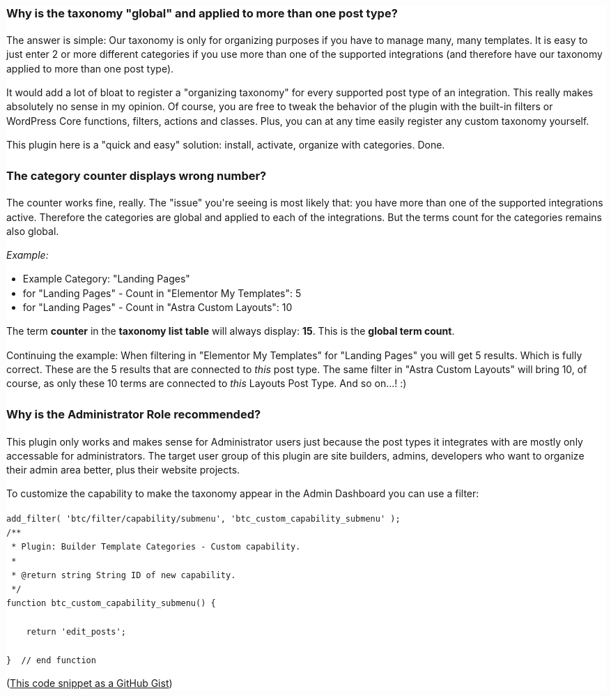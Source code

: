 

### Why is the taxonomy "global" and applied to more than one post type? 
The answer is simple: Our taxonomy is only for organizing purposes if you have to manage many, many templates. It is easy to just enter 2 or more different categories if you use more than one of the supported integrations (and therefore have our taxonomy applied to more than one post type).

It would add a lot of bloat to register a "organizing taxonomy" for every supported post type of an integration. This really makes absolutely no sense in my opinion. Of course, you are free to tweak the behavior of the plugin with the built-in filters or WordPress Core functions, filters, actions and classes. Plus, you can at any time easily register any custom taxonomy yourself.

This plugin here is a "quick and easy" solution: install, activate, organize with categories. Done.



### The category counter displays wrong number? 
The counter works fine, really.
The "issue" you're seeing is most likely that: you have more than one of the supported integrations active. Therefore the categories are global and applied to each of the integrations. But the terms count for the categories remains also global.

*Example:*

* Example Category: "Landing Pages"
* for "Landing Pages" - Count in "Elementor My Templates": 5
* for "Landing Pages" - Count in "Astra Custom Layouts": 10

The term **counter** in the **taxonomy list table** will always display: **15**. This is the **global term count**.

Continuing the example: When filtering in "Elementor My Templates" for "Landing Pages" you will get 5 results. Which is fully correct. These are the 5 results that are connected to *this* post type. The same filter in "Astra Custom Layouts" will bring 10, of course, as only these 10 terms are connected to *this* Layouts Post Type. And so on...! :)



### Why is the Administrator Role recommended? 
This plugin only works and makes sense for Administrator users just because the post types it integrates with are mostly only accessable for administrators. The target user group of this plugin are site builders, admins, developers who want to organize their admin area better, plus their website projects.

To customize the capability to make the taxonomy appear in the Admin Dashboard you can use a filter:
```
add_filter( 'btc/filter/capability/submenu', 'btc_custom_capability_submenu' );
/**
 * Plugin: Builder Template Categories - Custom capability.
 *
 * @return string String ID of new capability.
 */
function btc_custom_capability_submenu() {

	return 'edit_posts';

}  // end function
```
([This code snippet as a GitHub Gist](https://gist.github.com/deckerweb/89f5f8d2b8d31073401a80ef6d0f10dc))
